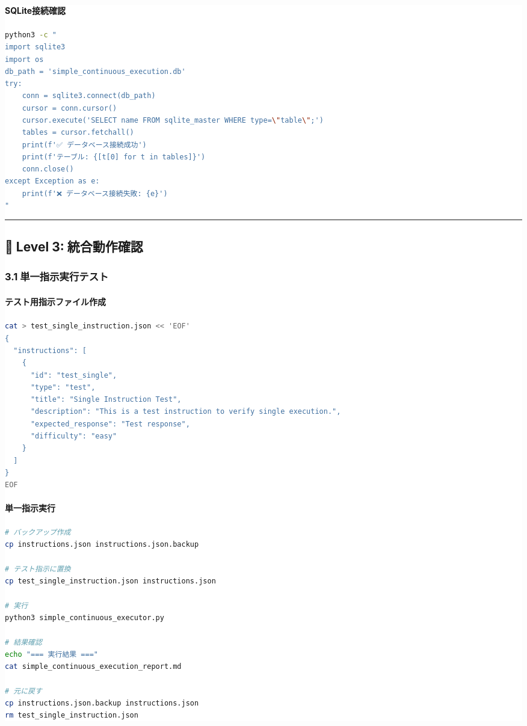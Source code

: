 #### SQLite接続確認
```bash
python3 -c "
import sqlite3
import os
db_path = 'simple_continuous_execution.db'
try:
    conn = sqlite3.connect(db_path)
    cursor = conn.cursor()
    cursor.execute('SELECT name FROM sqlite_master WHERE type=\"table\";')
    tables = cursor.fetchall()
    print(f'✅ データベース接続成功')
    print(f'テーブル: {[t[0] for t in tables]}')
    conn.close()
except Exception as e:
    print(f'❌ データベース接続失敗: {e}')
"
```

---

## 🔄 Level 3: 統合動作確認

### 3.1 単一指示実行テスト

#### テスト用指示ファイル作成
```bash
cat > test_single_instruction.json << 'EOF'
{
  "instructions": [
    {
      "id": "test_single",
      "type": "test",
      "title": "Single Instruction Test",
      "description": "This is a test instruction to verify single execution.",
      "expected_response": "Test response",
      "difficulty": "easy"
    }
  ]
}
EOF
```

#### 単一指示実行
```bash
# バックアップ作成
cp instructions.json instructions.json.backup

# テスト指示に置換
cp test_single_instruction.json instructions.json

# 実行
python3 simple_continuous_executor.py

# 結果確認
echo "=== 実行結果 ==="
cat simple_continuous_execution_report.md

# 元に戻す
cp instructions.json.backup instructions.json
rm test_single_instruction.json
```
